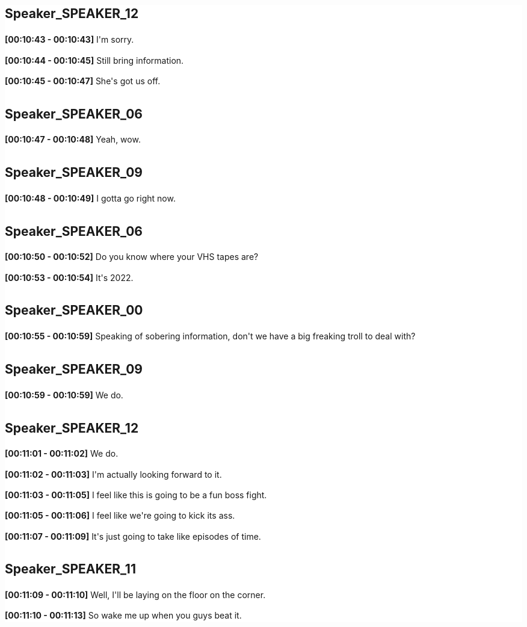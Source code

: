 
## Speaker_SPEAKER_12

**[00:10:43 - 00:10:43]** I'm sorry.

**[00:10:44 - 00:10:45]** Still bring information.

**[00:10:45 - 00:10:47]** She's got us off.


## Speaker_SPEAKER_06

**[00:10:47 - 00:10:48]** Yeah, wow.


## Speaker_SPEAKER_09

**[00:10:48 - 00:10:49]** I gotta go right now.


## Speaker_SPEAKER_06

**[00:10:50 - 00:10:52]** Do you know where your VHS tapes are?

**[00:10:53 - 00:10:54]** It's 2022.


## Speaker_SPEAKER_00

**[00:10:55 - 00:10:59]** Speaking of sobering information, don't we have a big freaking troll to deal with?


## Speaker_SPEAKER_09

**[00:10:59 - 00:10:59]** We do.


## Speaker_SPEAKER_12

**[00:11:01 - 00:11:02]** We do.

**[00:11:02 - 00:11:03]** I'm actually looking forward to it.

**[00:11:03 - 00:11:05]** I feel like this is going to be a fun boss fight.

**[00:11:05 - 00:11:06]** I feel like we're going to kick its ass.

**[00:11:07 - 00:11:09]** It's just going to take like episodes of time.


## Speaker_SPEAKER_11

**[00:11:09 - 00:11:10]** Well, I'll be laying on the floor on the corner.

**[00:11:10 - 00:11:13]** So wake me up when you guys beat it.
